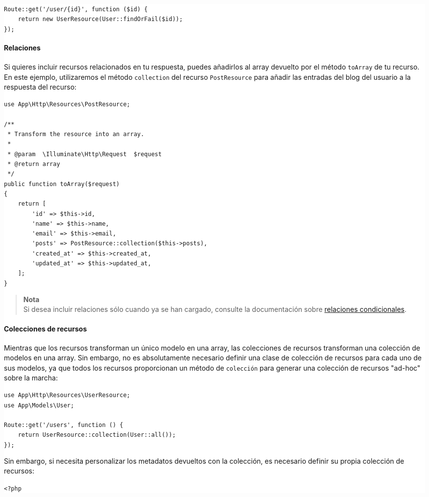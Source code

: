     Route::get('/user/{id}', function ($id) {
        return new UserResource(User::findOrFail($id));
    });

[]()

#### Relaciones

Si quieres incluir recursos relacionados en tu respuesta, puedes añadirlos al array devuelto por el método `toArray` de tu recurso. En este ejemplo, utilizaremos el método `collection` del recurso `PostResource` para añadir las entradas del blog del usuario a la respuesta del recurso:

    use App\Http\Resources\PostResource;

    /**
     * Transform the resource into an array.
     *
     * @param  \Illuminate\Http\Request  $request
     * @return array
     */
    public function toArray($request)
    {
        return [
            'id' => $this->id,
            'name' => $this->name,
            'email' => $this->email,
            'posts' => PostResource::collection($this->posts),
            'created_at' => $this->created_at,
            'updated_at' => $this->updated_at,
        ];
    }

> **Nota**  
> Si desea incluir relaciones sólo cuando ya se han cargado, consulte la documentación sobre [relaciones condicionales](#conditional-relationships).

[]()

#### Colecciones de recursos

Mientras que los recursos transforman un único modelo en una array, las colecciones de recursos transforman una colección de modelos en una array. Sin embargo, no es absolutamente necesario definir una clase de colección de recursos para cada uno de sus modelos, ya que todos los recursos proporcionan un método de `colección` para generar una colección de recursos "ad-hoc" sobre la marcha:

    use App\Http\Resources\UserResource;
    use App\Models\User;

    Route::get('/users', function () {
        return UserResource::collection(User::all());
    });

Sin embargo, si necesita personalizar los metadatos devueltos con la colección, es necesario definir su propia colección de recursos:

    <?php
